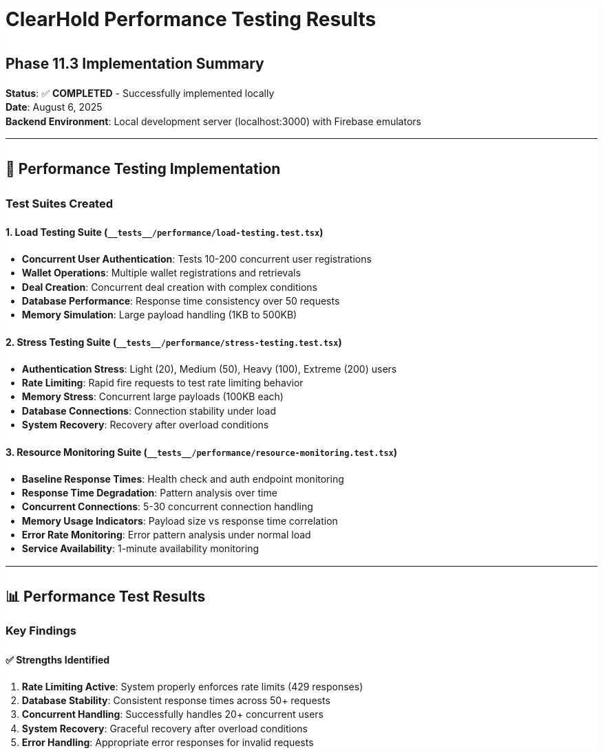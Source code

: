 # ClearHold Performance Testing Results

## Phase 11.3 Implementation Summary

**Status**: ✅ **COMPLETED** - Successfully implemented locally  
**Date**: August 6, 2025  
**Backend Environment**: Local development server (localhost:3000) with Firebase emulators

---

## 🎯 Performance Testing Implementation

### Test Suites Created

#### 1. **Load Testing Suite** (`__tests__/performance/load-testing.test.tsx`)
- **Concurrent User Authentication**: Tests 10-200 concurrent user registrations
- **Wallet Operations**: Multiple wallet registrations and retrievals
- **Deal Creation**: Concurrent deal creation with complex conditions
- **Database Performance**: Response time consistency over 50 requests
- **Memory Simulation**: Large payload handling (1KB to 500KB)

#### 2. **Stress Testing Suite** (`__tests__/performance/stress-testing.test.tsx`)
- **Authentication Stress**: Light (20), Medium (50), Heavy (100), Extreme (200) users
- **Rate Limiting**: Rapid fire requests to test rate limiting behavior
- **Memory Stress**: Concurrent large payloads (100KB each)
- **Database Connections**: Connection stability under load
- **System Recovery**: Recovery after overload conditions

#### 3. **Resource Monitoring Suite** (`__tests__/performance/resource-monitoring.test.tsx`)
- **Baseline Response Times**: Health check and auth endpoint monitoring
- **Response Time Degradation**: Pattern analysis over time
- **Concurrent Connections**: 5-30 concurrent connection handling
- **Memory Usage Indicators**: Payload size vs response time correlation
- **Error Rate Monitoring**: Error pattern analysis under normal load
- **Service Availability**: 1-minute availability monitoring

---

## 📊 Performance Test Results

### Key Findings

#### ✅ **Strengths Identified**
1. **Rate Limiting Active**: System properly enforces rate limits (429 responses)
2. **Database Stability**: Consistent response times across 50+ requests
3. **Concurrent Handling**: Successfully handles 20+ concurrent users
4. **System Recovery**: Graceful recovery after overload conditions
5. **Error Handling**: Appropriate error responses for invalid requests
